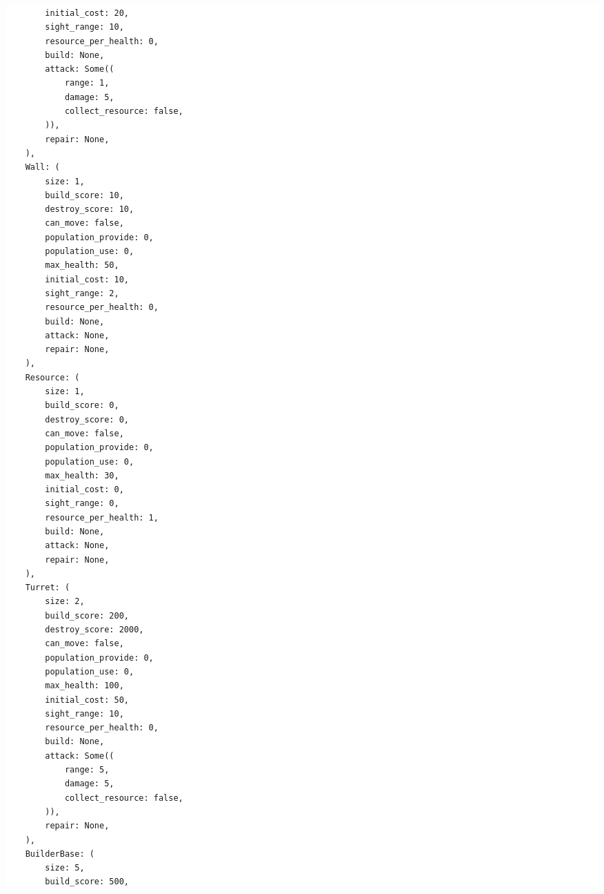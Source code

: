 ```
        initial_cost: 20,
        sight_range: 10,
        resource_per_health: 0,
        build: None,
        attack: Some((
            range: 1,
            damage: 5,
            collect_resource: false,
        )),
        repair: None,
    ),
    Wall: (
        size: 1,
        build_score: 10,
        destroy_score: 10,
        can_move: false,
        population_provide: 0,
        population_use: 0,
        max_health: 50,
        initial_cost: 10,
        sight_range: 2,
        resource_per_health: 0,
        build: None,
        attack: None,
        repair: None,
    ),
    Resource: (
        size: 1,
        build_score: 0,
        destroy_score: 0,
        can_move: false,
        population_provide: 0,
        population_use: 0,
        max_health: 30,
        initial_cost: 0,
        sight_range: 0,
        resource_per_health: 1,
        build: None,
        attack: None,
        repair: None,
    ),
    Turret: (
        size: 2,
        build_score: 200,
        destroy_score: 2000,
        can_move: false,
        population_provide: 0,
        population_use: 0,
        max_health: 100,
        initial_cost: 50,
        sight_range: 10,
        resource_per_health: 0,
        build: None,
        attack: Some((
            range: 5,
            damage: 5,
            collect_resource: false,
        )),
        repair: None,
    ),
    BuilderBase: (
        size: 5,
        build_score: 500,
```